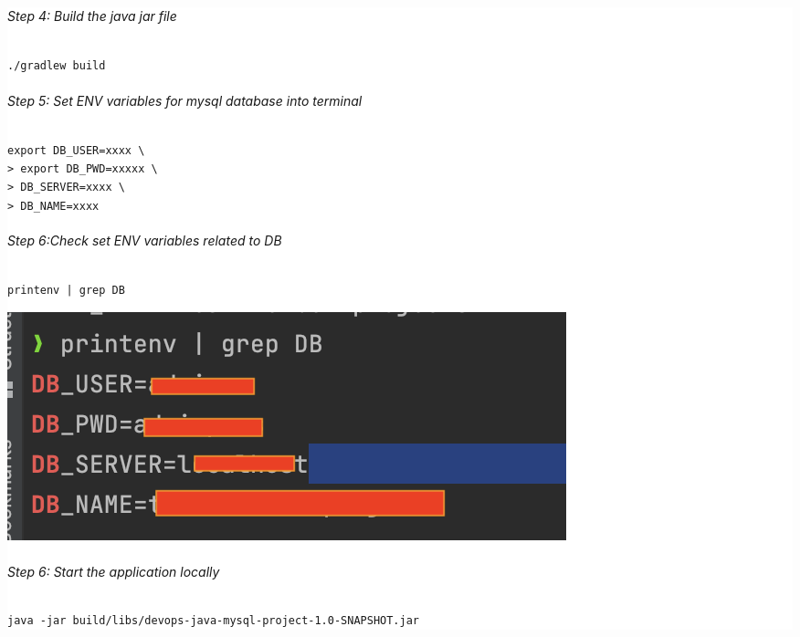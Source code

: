###### Step 4: Build the java jar file

```
./gradlew build
```

###### Step 5: Set ENV variables for mysql database into terminal

```
export DB_USER=xxxx \
> export DB_PWD=xxxxx \
> DB_SERVER=xxxx \
> DB_NAME=xxxx
```

###### Step 6:Check set ENV variables related to DB

```
printenv | grep DB
```

![image](images/Screenshot%202023-02-09%20at%203.37.18%20pm.png?raw=true)

###### Step 6: Start the application locally

```
java -jar build/libs/devops-java-mysql-project-1.0-SNAPSHOT.jar
```
